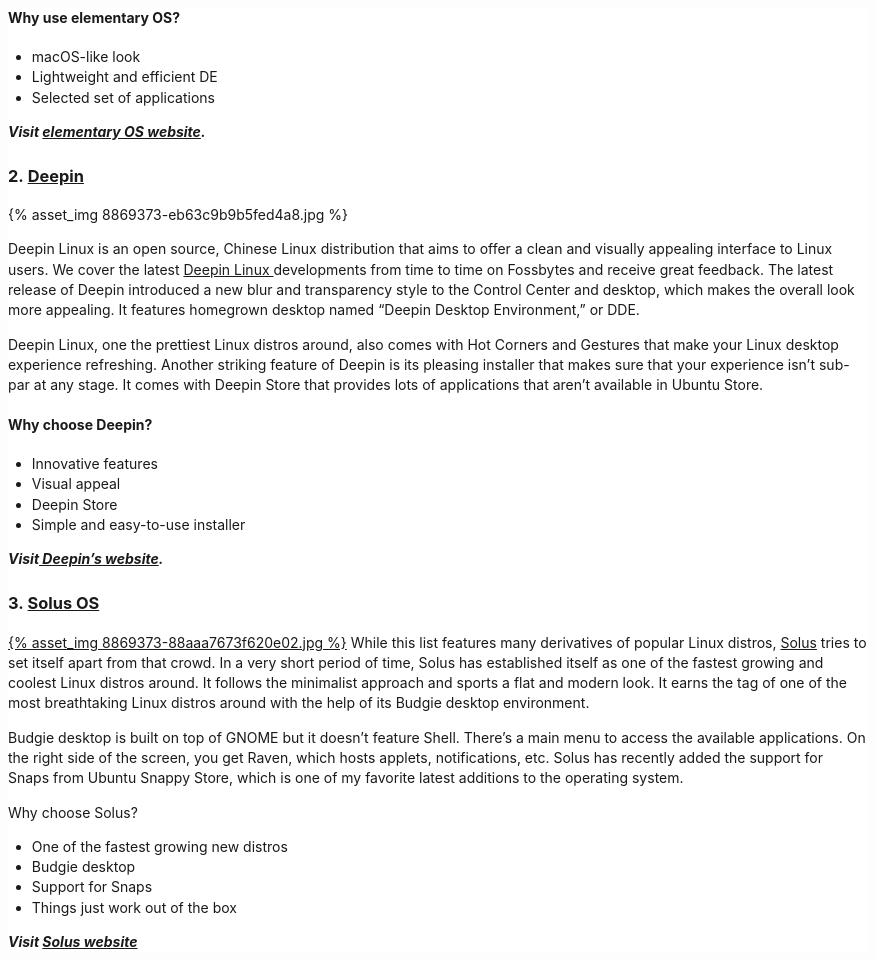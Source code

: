 #### Why use elementary OS?

*   macOS-like look
*   Lightweight and efficient DE
*   Selected set of applications

***Visit [elementary OS website](https://elementary.io/).***

### 2. [Deepin](https://www.deepin.org/en/)

{% asset_img 8869373-eb63c9b9b5fed4a8.jpg %}

Deepin Linux is an open source, Chinese Linux distribution that aims to offer a clean and visually appealing interface to Linux users. We cover the latest [Deepin Linux ](https://fossbytes.com/tag/deepin/)developments from time to time on Fossbytes and receive great feedback. The latest release of Deepin introduced a new blur and transparency style to the Control Center and desktop, which makes the overall look more appealing. It features homegrown desktop named “Deepin Desktop Environment,” or DDE.

Deepin Linux, one the prettiest Linux distros around, also comes with Hot Corners and Gestures that make your Linux desktop experience refreshing. Another striking feature of Deepin is its pleasing installer that makes sure that your experience isn’t sub-par at any stage. It comes with Deepin Store that provides lots of applications that aren’t available in Ubuntu Store.

#### Why choose Deepin?

*   Innovative features
*   Visual appeal
*   Deepin Store
*   Simple and easy-to-use installer

***Visit[ Deepin’s website](https://www.deepin.org/en/).***

### 3. [Solus OS](https://solus-project.com/)

[{% asset_img 8869373-88aaa7673f620e02.jpg %}](https://fossbytes.com/wp-content/uploads/2015/12/solus-os-linux-desktop.jpg) While this list features many derivatives of popular Linux distros, [Solus](https://fossbytes.com/tag/solus/) tries to set itself apart from that crowd. In a very short period of time, Solus has established itself as one of the fastest growing and coolest Linux distros around. It follows the minimalist approach and sports a flat and modern look. It earns the tag of one of the most breathtaking Linux distros around with the help of its Budgie desktop environment.

Budgie desktop is built on top of GNOME but it doesn’t feature Shell. There’s a main menu to access the available applications. On the right side of the screen, you get Raven, which hosts applets, notifications, etc. Solus has recently added the support for Snaps from Ubuntu Snappy Store, which is one of my favorite latest additions to the operating system.

Why choose Solus?

*   One of the fastest growing new distros
*   Budgie desktop
*   Support for Snaps
*   Things just work out of the box

***Visit [Solus website](https://solus-project.com/)***
